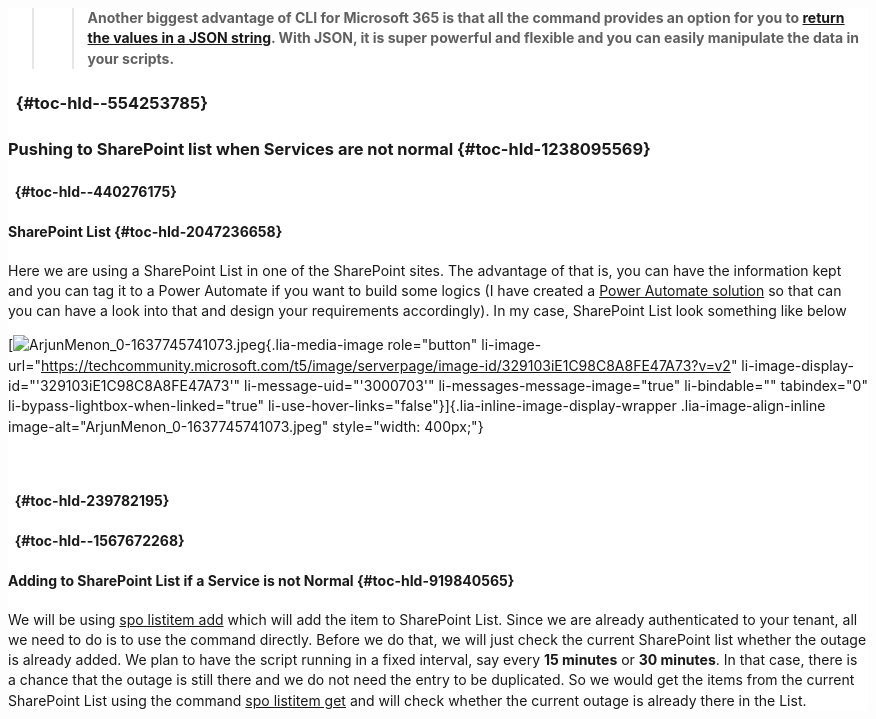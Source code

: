 > > **Another biggest advantage of CLI for Microsoft 365 is that all the
> > command provides an option for you to [return the values in a JSON
> > string](https://pnp.github.io/cli-microsoft365/user-guide/cli-output-mode/#json-output-mode).
> > With JSON, it is super powerful and flexible and you can easily
> > manipulate the data in your scripts.**

###   {#toc-hId--554253785}

### Pushing to SharePoint list when Services are not normal {#toc-hId-1238095569}

####   {#toc-hId--440276175}

#### SharePoint List {#toc-hId-2047236658}

Here we are using a SharePoint List in one of the SharePoint sites. The
advantage of that is, you can have the information kept and you can tag
it to a Power Automate if you want to build some logics (I have created
a [Power Automate
solution](https://arjunumenon.com/tenant-status-solution-m365cli/#bonus-solution---configure-power-automate-for-doing-any-business-process) so
that can you can have a look into that and design your requirements
accordingly). In my case, SharePoint List look something like below

[![ArjunMenon_0-1637745741073.jpeg](https://techcommunity.microsoft.com/t5/image/serverpage/image-id/329103iE1C98C8A8FE47A73/image-size/medium?v=v2&px=400 "ArjunMenon_0-1637745741073.jpeg"){.lia-media-image
role="button"
li-image-url="https://techcommunity.microsoft.com/t5/image/serverpage/image-id/329103iE1C98C8A8FE47A73?v=v2"
li-image-display-id="'329103iE1C98C8A8FE47A73'"
li-message-uid="'3000703'" li-messages-message-image="true"
li-bindable="" tabindex="0" li-bypass-lightbox-when-linked="true"
li-use-hover-links="false"}]{.lia-inline-image-display-wrapper
.lia-image-align-inline image-alt="ArjunMenon_0-1637745741073.jpeg"
style="width: 400px;"}

 

####   {#toc-hId-239782195}

####   {#toc-hId--1567672268}

#### Adding to SharePoint List if a Service is not Normal {#toc-hId-919840565}

We will be using [spo listitem
add](https://pnp.github.io/cli-microsoft365/cmd/spo/listitem/listitem-add/) which
will add the item to SharePoint List. Since we are already authenticated
to your tenant, all we need to do is to use the command directly. Before
we do that, we will just check the current SharePoint list whether the
outage is already added. We plan to have the script running in a fixed
interval, say every **15 minutes** or **30 minutes**. In that case,
there is a chance that the outage is still there and we do not need the
entry to be duplicated. So we would get the items from the current
SharePoint List using the command [spo listitem
get](https://pnp.github.io/cli-microsoft365/cmd/spo/listitem/listitem-get/) and
will check whether the current outage is already there in the List.
